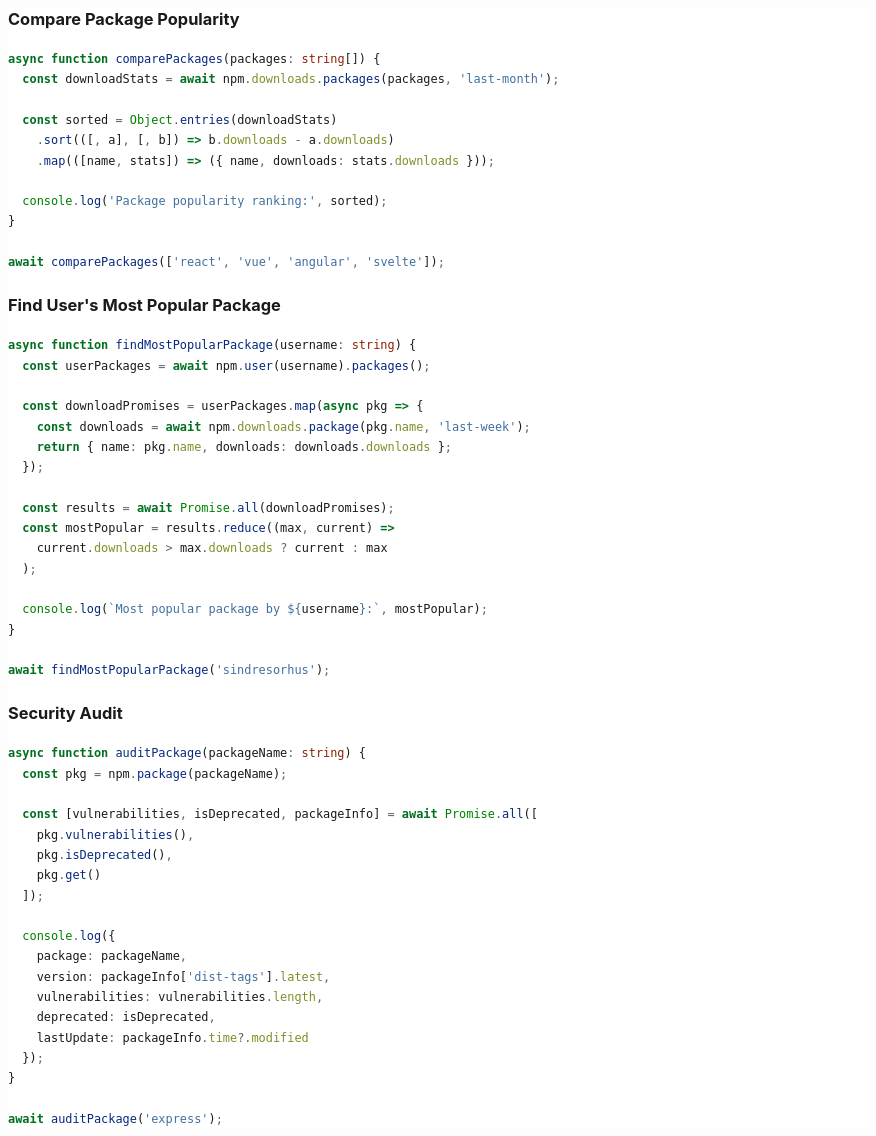 ### Compare Package Popularity
```typescript
async function comparePackages(packages: string[]) {
  const downloadStats = await npm.downloads.packages(packages, 'last-month');
  
  const sorted = Object.entries(downloadStats)
    .sort(([, a], [, b]) => b.downloads - a.downloads)
    .map(([name, stats]) => ({ name, downloads: stats.downloads }));
  
  console.log('Package popularity ranking:', sorted);
}

await comparePackages(['react', 'vue', 'angular', 'svelte']);
```

### Find User's Most Popular Package
```typescript
async function findMostPopularPackage(username: string) {
  const userPackages = await npm.user(username).packages();
  
  const downloadPromises = userPackages.map(async pkg => {
    const downloads = await npm.downloads.package(pkg.name, 'last-week');
    return { name: pkg.name, downloads: downloads.downloads };
  });
  
  const results = await Promise.all(downloadPromises);
  const mostPopular = results.reduce((max, current) => 
    current.downloads > max.downloads ? current : max
  );
  
  console.log(`Most popular package by ${username}:`, mostPopular);
}

await findMostPopularPackage('sindresorhus');
```

### Security Audit
```typescript
async function auditPackage(packageName: string) {
  const pkg = npm.package(packageName);
  
  const [vulnerabilities, isDeprecated, packageInfo] = await Promise.all([
    pkg.vulnerabilities(),
    pkg.isDeprecated(),
    pkg.get()
  ]);
  
  console.log({
    package: packageName,
    version: packageInfo['dist-tags'].latest,
    vulnerabilities: vulnerabilities.length,
    deprecated: isDeprecated,
    lastUpdate: packageInfo.time?.modified
  });
}

await auditPackage('express');
```
